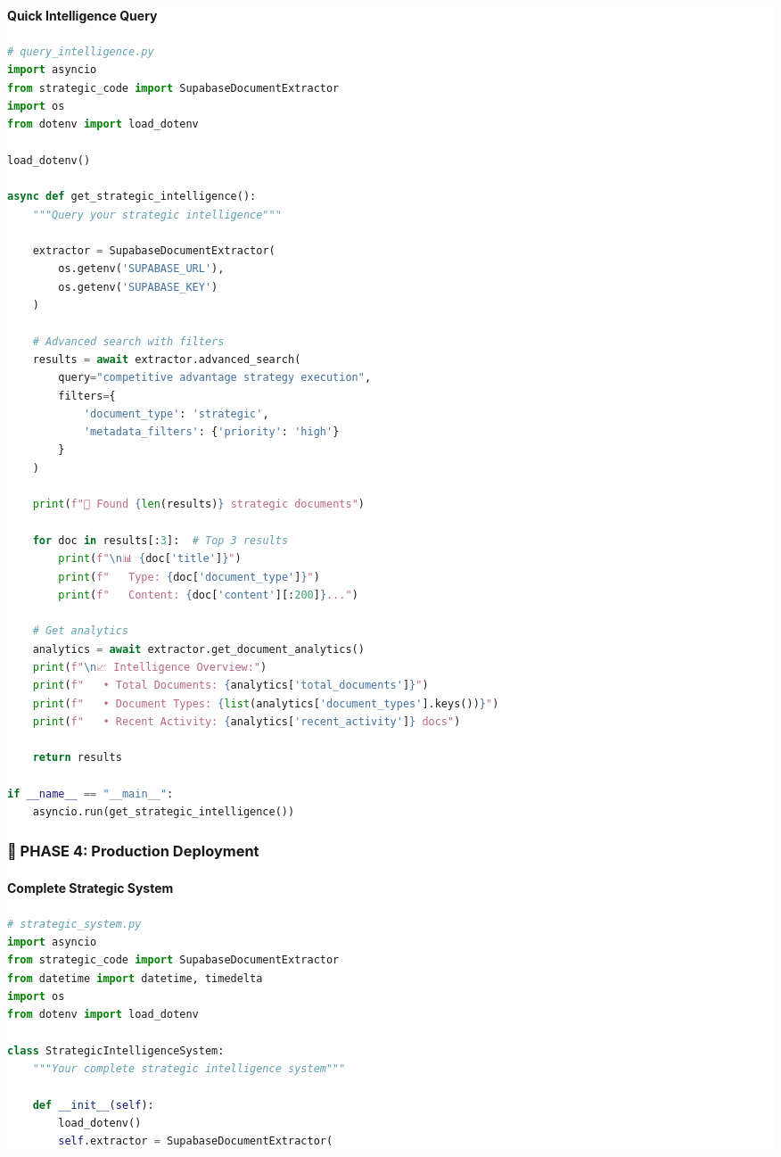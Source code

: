 #### Quick Intelligence Query
```python
# query_intelligence.py
import asyncio
from strategic_code import SupabaseDocumentExtractor
import os
from dotenv import load_dotenv

load_dotenv()

async def get_strategic_intelligence():
    """Query your strategic intelligence"""
    
    extractor = SupabaseDocumentExtractor(
        os.getenv('SUPABASE_URL'),
        os.getenv('SUPABASE_KEY')
    )
    
    # Advanced search with filters
    results = await extractor.advanced_search(
        query="competitive advantage strategy execution",
        filters={
            'document_type': 'strategic',
            'metadata_filters': {'priority': 'high'}
        }
    )
    
    print(f"🎯 Found {len(results)} strategic documents")
    
    for doc in results[:3]:  # Top 3 results
        print(f"\n📊 {doc['title']}")
        print(f"   Type: {doc['document_type']}")
        print(f"   Content: {doc['content'][:200]}...")
    
    # Get analytics
    analytics = await extractor.get_document_analytics()
    print(f"\n📈 Intelligence Overview:")
    print(f"   • Total Documents: {analytics['total_documents']}")
    print(f"   • Document Types: {list(analytics['document_types'].keys())}")
    print(f"   • Recent Activity: {analytics['recent_activity']} docs")
    
    return results

if __name__ == "__main__":
    asyncio.run(get_strategic_intelligence())
```

### 🚀 PHASE 4: Production Deployment

#### Complete Strategic System
```python
# strategic_system.py
import asyncio
from strategic_code import SupabaseDocumentExtractor
from datetime import datetime, timedelta
import os
from dotenv import load_dotenv

class StrategicIntelligenceSystem:
    """Your complete strategic intelligence system"""
    
    def __init__(self):
        load_dotenv()
        self.extractor = SupabaseDocumentExtractor(
```